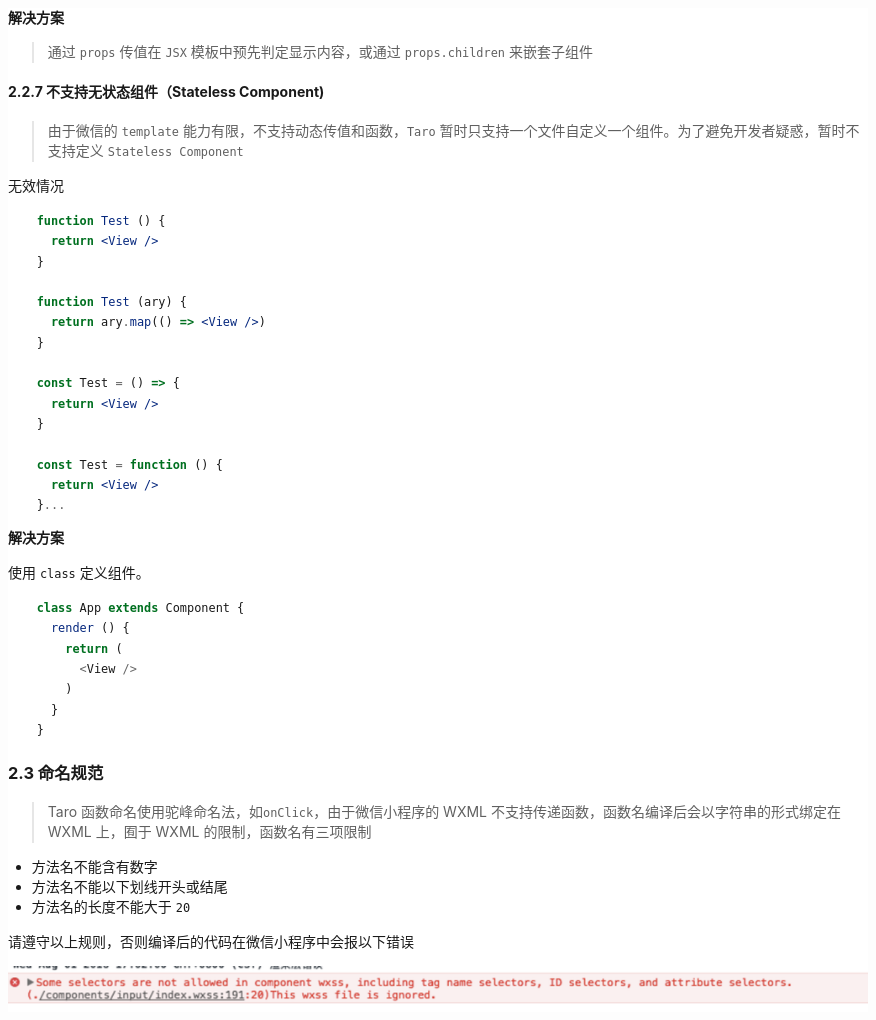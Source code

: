 **解决方案**

> 通过 `props` 传值在 `JSX` 模板中预先判定显示内容，或通过 `props.children` 来嵌套子组件

#### 2.2.7 不支持无状态组件（Stateless Component)

> 由于微信的 `template` 能力有限，不支持动态传值和函数，`Taro` 暂时只支持一个文件自定义一个组件。为了避免开发者疑惑，暂时不支持定义
> `Stateless Component`

无效情况
```jsx
    function Test () {
      return <View />
    }
    
    function Test (ary) {
      return ary.map(() => <View />)
    }
    
    const Test = () => {
      return <View />
    }
    
    const Test = function () {
      return <View />
    }...
```

**解决方案**

使用 `class` 定义组件。
```js
    class App extends Component {
      render () {
        return (
          <View />
        )
      }
    }
```

### 2.3 命名规范

> Taro 函数命名使用驼峰命名法，如`onClick`，由于微信小程序的 WXML 不支持传递函数，函数名编译后会以字符串的形式绑定在 WXML
> 上，囿于 WXML 的限制，函数名有三项限制

  * 方法名不能含有数字
  * 方法名不能以下划线开头或结尾
  * 方法名的长度不能大于 `20`

请遵守以上规则，否则编译后的代码在微信小程序中会报以下错误

![](/images/s_poetries_work_gitee_2020_09_240.png)
